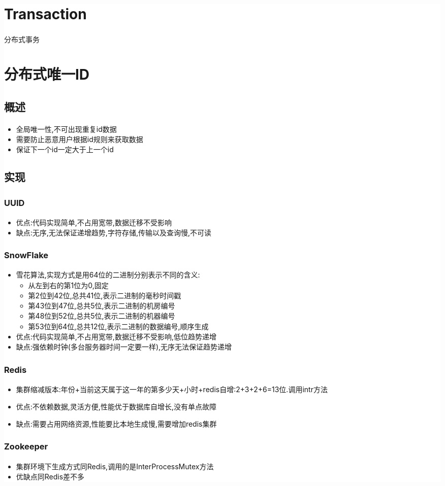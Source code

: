 # Transaction



分布式事务



# 分布式唯一ID



## 概述

* 全局唯一性,不可出现重复id数据
* 需要防止恶意用户根据id规则来获取数据
* 保证下一个id一定大于上一个id



## 实现



### UUID

* 优点:代码实现简单,不占用宽带,数据迁移不受影响
* 缺点:无序,无法保证递增趋势,字符存储,传输以及查询慢,不可读



### SnowFlake

* 雪花算法,实现方式是用64位的二进制分别表示不同的含义:
  * 从左到右的第1位为0,固定
  * 第2位到42位,总共41位,表示二进制的毫秒时间戳
  * 第43位到47位,总共5位,表示二进制的机房编号
  * 第48位到52位,总共5位,表示二进制的机器编号
  * 第53位到64位,总共12位,表示二进制的数据编号,顺序生成
* 优点:代码实现简单,不占用宽带,数据迁移不受影响,低位趋势递增
* 缺点:强依赖时钟(多台服务器时间一定要一样),无序无法保证趋势递增



### Redis

* 集群缩减版本:年份+当前这天属于这一年的第多少天+小时+redis自增:2+3+2+6=13位.调用intr方法

* 优点:不依赖数据,灵活方便,性能优于数据库自增长,没有单点故障
* 缺点:需要占用网络资源,性能要比本地生成慢,需要增加redis集群



### Zookeeper

* 集群环境下生成方式同Redis,调用的是InterProcessMutex方法
* 优缺点同Redis差不多
